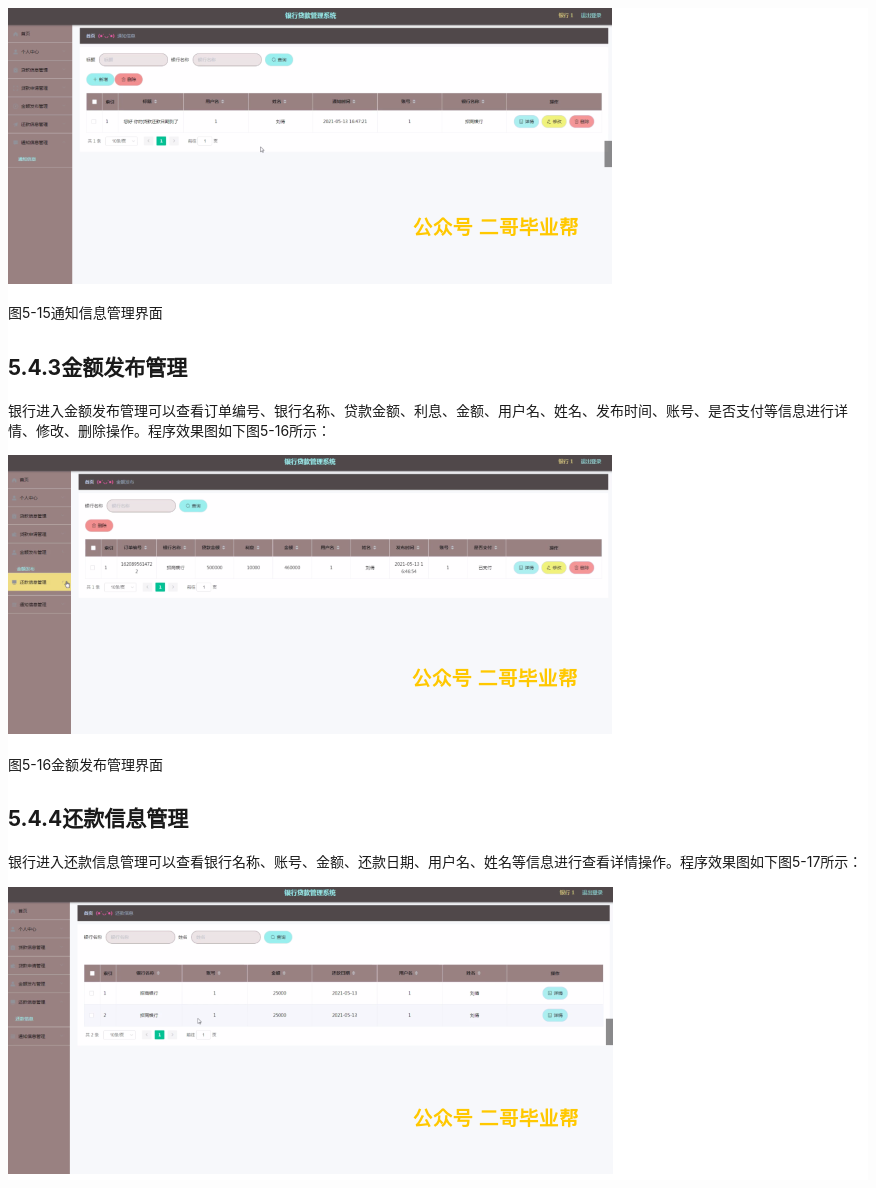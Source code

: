 ![](/images/0400ssm/ssm435/blog.032.png)

图5-15通知信息管理界面


## 5.4.3金额发布管理
银行进入金额发布管理可以查看订单编号、银行名称、贷款金额、利息、金额、用户名、姓名、发布时间、账号、是否支付等信息进行详情、修改、删除操作。程序效果图如下图5-16所示：

![](/images/0400ssm/ssm435/blog.033.png)

图5-16金额发布管理界面

## 5.4.4还款信息管理
银行进入还款信息管理可以查看银行名称、账号、金额、还款日期、用户名、姓名等信息进行查看详情操作。程序效果图如下图5-17所示：

![](/images/0400ssm/ssm435/blog.034.png)
